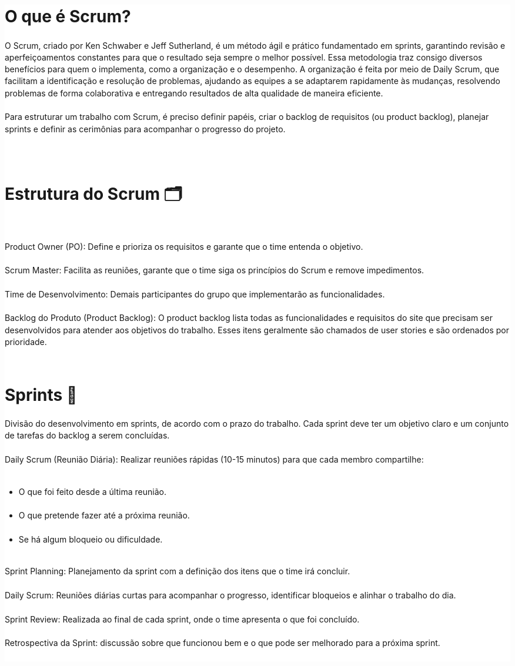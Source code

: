 # O que é Scrum?<br>

O Scrum, criado por Ken Schwaber e Jeff Sutherland, é um método ágil e prático fundamentado em sprints, garantindo revisão e aperfeiçoamentos constantes para que o resultado seja sempre o melhor possível.
Essa metodologia traz consigo diversos benefícios para quem o implementa, como a organização e o desempenho. A organização é feita por meio de Daily Scrum, que facilitam a identificação e resolução de problemas, ajudando as equipes a se adaptarem rapidamente às mudanças, resolvendo problemas de forma colaborativa e entregando resultados de alta qualidade de maneira eficiente.
<br>
<br>
Para estruturar um trabalho com Scrum, é preciso definir papéis, criar o backlog de requisitos (ou product backlog), planejar sprints e definir as cerimônias para acompanhar o progresso do projeto.
<br>
<br>
<br>

# Estrutura do Scrum 🗂️

<br><br>
Product Owner (PO): Define e prioriza os requisitos e garante que o time entenda o objetivo.<br><br>
Scrum Master: Facilita as reuniões, garante que o time siga os princípios do Scrum e remove impedimentos.<br><br>
Time de Desenvolvimento: Demais participantes do grupo que implementarão as funcionalidades.<br><br>
Backlog do Produto (Product Backlog): O product backlog lista todas as funcionalidades e requisitos do site que precisam ser desenvolvidos para atender aos objetivos do trabalho. Esses itens geralmente são chamados de user stories e são ordenados por prioridade.
<br><br>

# Sprints 📄

Divisão do desenvolvimento em sprints, de acordo com o prazo do trabalho.
Cada sprint deve ter um objetivo claro e um conjunto de tarefas do backlog a serem concluídas. <br><br>
Daily Scrum (Reunião Diária): Realizar reuniões rápidas (10-15 minutos) para que cada membro compartilhe:<br><br>

- O que foi feito desde a última reunião.<br><br>
- O que pretende fazer até a próxima reunião.<br><br>
- Se há algum bloqueio ou dificuldade.<br><br>

Sprint Planning: Planejamento da sprint com a definição dos itens que o time irá concluir.<br><br>
Daily Scrum: Reuniões diárias curtas para acompanhar o progresso, identificar bloqueios e alinhar o trabalho do dia.<br><br>
Sprint Review: Realizada ao final de cada sprint, onde o time apresenta o que foi concluído.<br><br>
Retrospectiva da Sprint: discussão sobre que funcionou bem e o que pode ser melhorado para a próxima sprint.<br><br>
